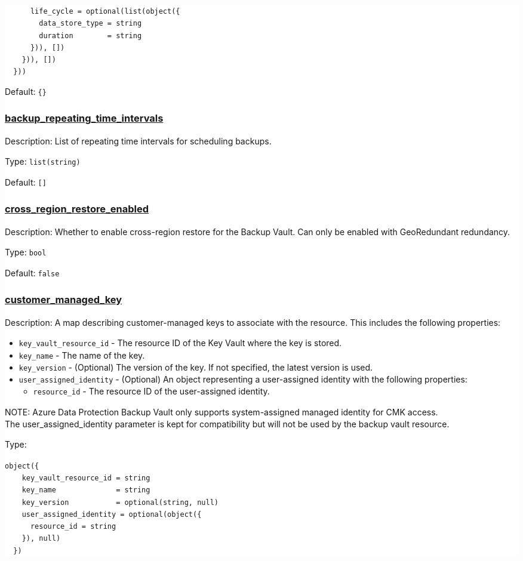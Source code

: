 ```hcl
      life_cycle = optional(list(object({
        data_store_type = string
        duration        = string
      })), [])
    })), [])
  }))
```

Default: `{}`

### <a name="input_backup_repeating_time_intervals"></a> [backup\_repeating\_time\_intervals](#input\_backup\_repeating\_time\_intervals)

Description: List of repeating time intervals for scheduling backups.

Type: `list(string)`

Default: `[]`

### <a name="input_cross_region_restore_enabled"></a> [cross\_region\_restore\_enabled](#input\_cross\_region\_restore\_enabled)

Description: Whether to enable cross-region restore for the Backup Vault. Can only be enabled with GeoRedundant redundancy.

Type: `bool`

Default: `false`

### <a name="input_customer_managed_key"></a> [customer\_managed\_key](#input\_customer\_managed\_key)

Description: A map describing customer-managed keys to associate with the resource. This includes the following properties:
- `key_vault_resource_id` - The resource ID of the Key Vault where the key is stored.
- `key_name` - The name of the key.
- `key_version` - (Optional) The version of the key. If not specified, the latest version is used.
- `user_assigned_identity` - (Optional) An object representing a user-assigned identity with the following properties:
  - `resource_id` - The resource ID of the user-assigned identity.  

NOTE: Azure Data Protection Backup Vault only supports system-assigned managed identity for CMK access.   
The user\_assigned\_identity parameter is kept for compatibility but will not be used by the backup vault resource.

Type:

```hcl
object({
    key_vault_resource_id = string
    key_name              = string
    key_version           = optional(string, null)
    user_assigned_identity = optional(object({
      resource_id = string
    }), null)
  })
```
